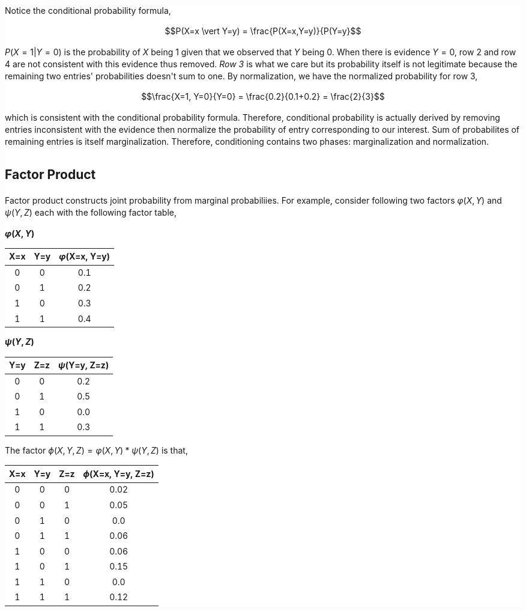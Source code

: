 Notice the conditional probability formula,

$$P(X=x \vert Y=y) = \frac{P(X=x,Y=y)}{P(Y=y}$$

$P(X=1 \vert Y=0)$ is the probability of $X$ being $1$ given that we observed that $Y$ being $0$. When there is evidence $Y=0$, row 2 and row 4 are not consistent with this evidence thus removed. *Row 3* is what we care but its probability itself is not legitimate because the remaining two entries' probabilities doesn't sum to one. By normalization, we have the normalized probability for row 3,

$$\frac{X=1, Y=0}{Y=0} = \frac{0.2}{0.1+0.2} = \frac{2}{3}$$

which is consistent with the conditional probability formula. Therefore, conditional probability is actually derived by removing entries inconsistent with the evidence then normalize the probability of entry corresponding to our interest. Sum of probabilites of remaining entries is itself marginalization. Therefore, conditioning contains two phases: marginalization and normalization.

## Factor Product


Factor product constructs joint probability from marginal probabiliies. For example, consider following two factors $\varphi(X, Y)$ and $\psi(Y, Z)$ each with the following factor table, 

**$\varphi(X, Y)$**

|X=x|Y=y|$\varphi$(X=x, Y=y)|
|:-:|:-:|:-:|
|0|0|0.1|
|0|1|0.2|
|1|0|0.3|
|1|1|0.4|

**$\psi(Y, Z)$**

|Y=y|Z=z|$\psi$(Y=y, Z=z)|
|:-:|:-:|:-:|
|0|0|0.2|
|0|1|0.5|
|1|0|0.0|
|1|1|0.3|

The factor $\phi(X, Y, Z)=\varphi(X, Y) * \psi(Y,Z)$ is that,

|X=x|Y=y|Z=z|$\phi$(X=x, Y=y, Z=z)|
|:-:|:-:|:-:|:-:|
|0|0|0|0.02|
|0|0|1|0.05|
|0|1|0|0.0|
|0|1|1|0.06|
|1|0|0|0.06|
|1|0|1|0.15|
|1|1|0|0.0|
|1|1|1|0.12|
